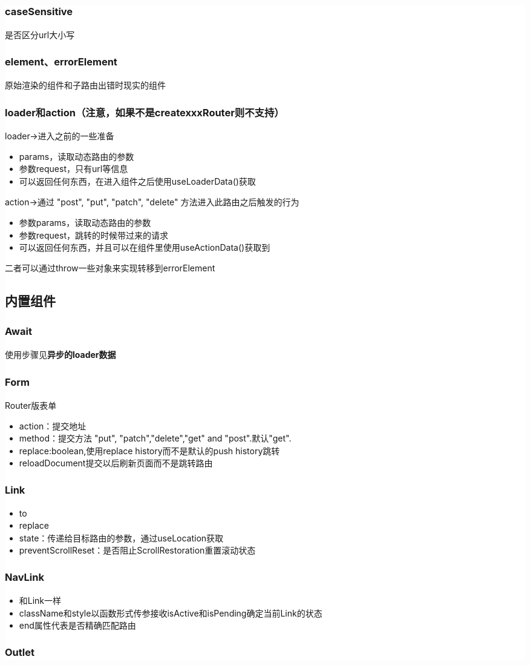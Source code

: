 ### caseSensitive

是否区分url大小写

### element、errorElement

原始渲染的组件和子路由出错时现实的组件

### loader和action（注意，如果不是createxxxRouter则不支持）

loader->进入之前的一些准备

- params，读取动态路由的参数
- 参数request，只有url等信息
- 可以返回任何东西，在进入组件之后使用useLoaderData()获取

action->通过 "post", "put", "patch", "delete" 方法进入此路由之后触发的行为

- 参数params，读取动态路由的参数
- 参数request，跳转的时候带过来的请求
- 可以返回任何东西，并且可以在组件里使用useActionData()获取到

二者可以通过throw一些对象来实现转移到errorElement

## 内置组件

### Await

使用步骤见**异步的loader数据**

### Form

Router版表单

- action：提交地址
- method：提交方法 "put", "patch","delete","get" and "post".默认"get".
- replace:boolean,使用replace history而不是默认的push history跳转
- reloadDocument提交以后刷新页面而不是跳转路由

### Link

- to
- replace
- state：传递给目标路由的参数，通过useLocation获取
- preventScrollReset：是否阻止ScrollRestoration重置滚动状态

### NavLink

- 和Link一样
- className和style以函数形式传参接收isActive和isPending确定当前Link的状态
- end属性代表是否精确匹配路由

### Outlet
